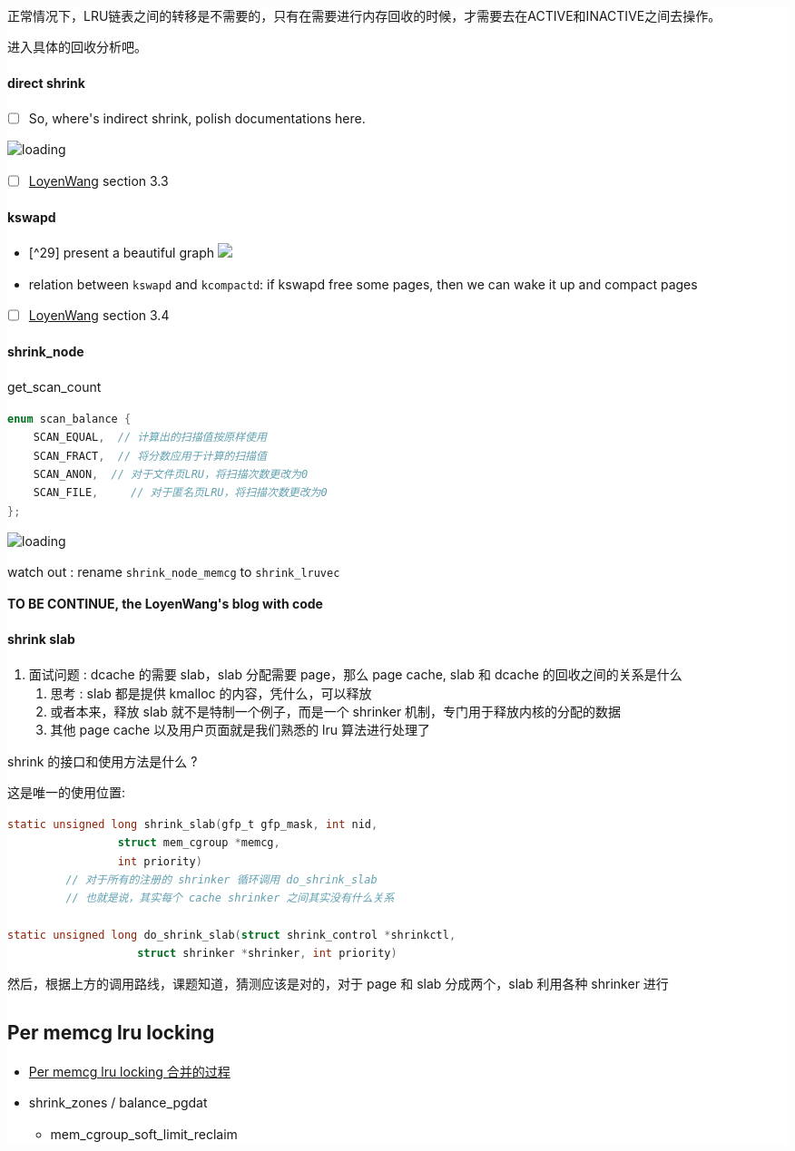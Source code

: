正常情况下，LRU链表之间的转移是不需要的，只有在需要进行内存回收的时候，才需要去在ACTIVE和INACTIVE之间去操作。

进入具体的回收分析吧。

#### direct shrink
- [ ] So, where's indirect shrink, polish documentations here.


![loading](https://img2018.cnblogs.com/blog/1771657/201911/1771657-20191109175827519-2018632360.png)

-  [ ] [LoyenWang](https://www.cnblogs.com/LoyenWang/p/11827153.html) section 3.3



#### kswapd
- [^29] present a beautiful graph ![](https://oscimg.oschina.net/oscnet/33f9024d70cd92f9cc711df451500aa6047.jpg)

- relation between `kswapd` and `kcompactd`: if kswapd free some pages, then we can wake it up and compact pages

- [ ] [LoyenWang](https://www.cnblogs.com/LoyenWang/p/11827153.html) section 3.4


#### shrink_node

get_scan_count

```c
enum scan_balance {
    SCAN_EQUAL,  // 计算出的扫描值按原样使用
    SCAN_FRACT,  // 将分数应用于计算的扫描值
    SCAN_ANON,  // 对于文件页LRU，将扫描次数更改为0
    SCAN_FILE,     // 对于匿名页LRU，将扫描次数更改为0
};
```

![loading](https://img2018.cnblogs.com/blog/1771657/201911/1771657-20191109180043631-1027693945.png)

watch out : rename `shrink_node_memcg` to `shrink_lruvec`

**TO BE CONTINUE, the LoyenWang's blog with code**

#### shrink slab
1. 面试问题 : dcache 的需要 slab，slab 分配需要 page，那么 page cache, slab 和 dcache 的回收之间的关系是什么
   1. 思考 : slab 都是提供 kmalloc 的内容，凭什么，可以释放
   2. 或者本来，释放 slab 就不是特制一个例子，而是一个 shrinker 机制，专门用于释放内核的分配的数据
   3. 其他 page cache 以及用户页面就是我们熟悉的 lru 算法进行处理了

shrink 的接口和使用方法是什么 ?

这是唯一的使用位置:
```c
static unsigned long shrink_slab(gfp_t gfp_mask, int nid,
                 struct mem_cgroup *memcg,
                 int priority)
         // 对于所有的注册的 shrinker 循环调用 do_shrink_slab
         // 也就是说，其实每个 cache shrinker 之间其实没有什么关系

static unsigned long do_shrink_slab(struct shrink_control *shrinkctl,
                    struct shrinker *shrinker, int priority)
```
然后，根据上方的调用路线，课题知道，猜测应该是对的，对于 page 和 slab 分成两个，slab 利用各种 shrinker 进行

## Per memcg lru locking
- [Per memcg lru locking 合并的过程](https://mp.weixin.qq.com/s/7eDqHR06TIBh6hqUMTrZKg)

- shrink_zones / balance_pgdat
  - mem_cgroup_soft_limit_reclaim
